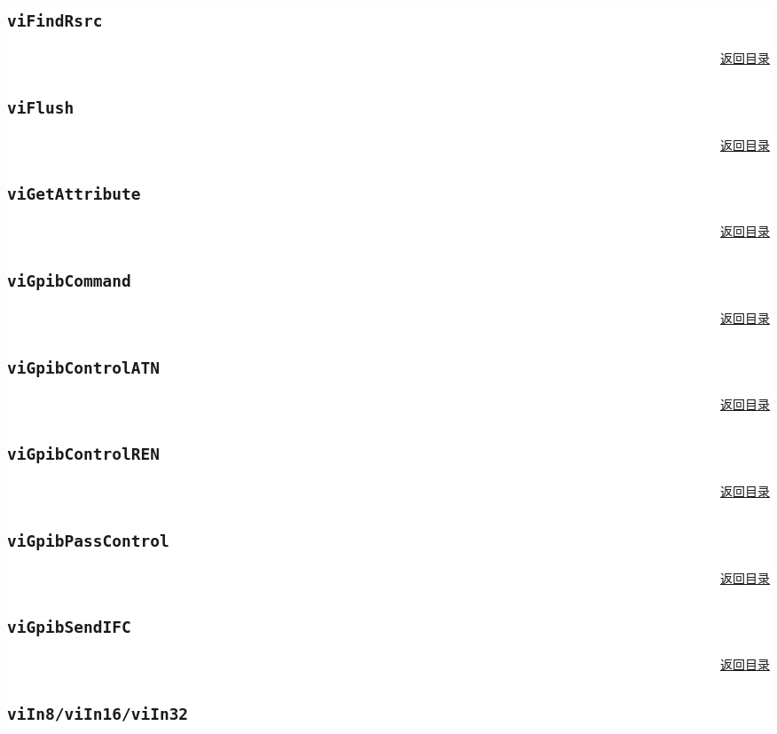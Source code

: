 ## `viFindRsrc` <a id ="Opt13"></a>




<p align = "right"><a href = "#OptIndex">返回目录</a> </p>

## `viFlush` <a id ="Opt14"></a>




<p align = "right"><a href = "#OptIndex">返回目录</a> </p>

## `viGetAttribute` <a id ="Opt15"></a>




<p align = "right"><a href = "#OptIndex">返回目录</a> </p>

## `viGpibCommand` <a id ="Opt16"></a>




<p align = "right"><a href = "#OptIndex">返回目录</a> </p>

## `viGpibControlATN` <a id ="Opt17"></a>




<p align = "right"><a href = "#OptIndex">返回目录</a> </p>

## `viGpibControlREN` <a id ="Opt18"></a>




<p align = "right"><a href = "#OptIndex">返回目录</a> </p>

## `viGpibPassControl` <a id ="Opt19"></a>




<p align = "right"><a href = "#OptIndex">返回目录</a> </p>

## `viGpibSendIFC` <a id ="Opt20"></a>




<p align = "right"><a href = "#OptIndex">返回目录</a> </p>

## `viIn8/viIn16/viIn32` <a id ="Opt21"></a>



